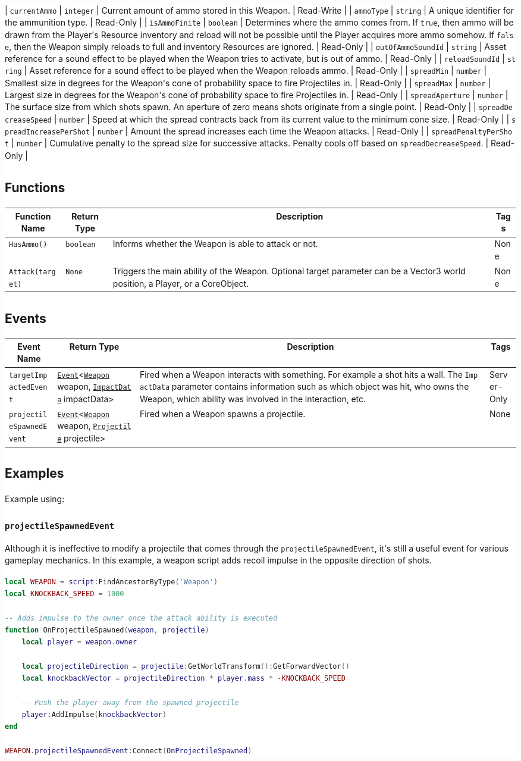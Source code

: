 | `currentAmmo` | `integer` | Current amount of ammo stored in this Weapon. | Read-Write |
| `ammoType` | `string` | A unique identifier for the ammunition type. | Read-Only |
| `isAmmoFinite` | `boolean` | Determines where the ammo comes from. If `true`, then ammo will be drawn from the Player's Resource inventory and reload will not be possible until the Player acquires more ammo somehow. If `false`, then the Weapon simply reloads to full and inventory Resources are ignored. | Read-Only |
| `outOfAmmoSoundId` | `string` | Asset reference for a sound effect to be played when the Weapon tries to activate, but is out of ammo. | Read-Only |
| `reloadSoundId` | `string` | Asset reference for a sound effect to be played when the Weapon reloads ammo. | Read-Only |
| `spreadMin` | `number` | Smallest size in degrees for the Weapon's cone of probability space to fire Projectiles in. | Read-Only |
| `spreadMax` | `number` | Largest size in degrees for the Weapon's cone of probability space to fire Projectiles in. | Read-Only |
| `spreadAperture` | `number` | The surface size from which shots spawn. An aperture of zero means shots originate from a single point. | Read-Only |
| `spreadDecreaseSpeed` | `number` | Speed at which the spread contracts back from its current value to the minimum cone size. | Read-Only |
| `spreadIncreasePerShot` | `number` | Amount the spread increases each time the Weapon attacks. | Read-Only |
| `spreadPenaltyPerShot` | `number` | Cumulative penalty to the spread size for successive attacks. Penalty cools off based on `spreadDecreaseSpeed`. | Read-Only |

## Functions

| Function Name | Return Type | Description | Tags |
| -------- | ----------- | ----------- | ---- |
| `HasAmmo()` | `boolean` | Informs whether the Weapon is able to attack or not. | None |
| `Attack(target)` | `None` | Triggers the main ability of the Weapon. Optional target parameter can be a Vector3 world position, a Player, or a CoreObject. | None |

## Events

| Event Name | Return Type | Description | Tags |
| ----- | ----------- | ----------- | ---- |
| `targetImpactedEvent` | [`Event`](event.md)<[`Weapon`](weapon.md) weapon, [`ImpactData`](impactdata.md) impactData> | Fired when a Weapon interacts with something. For example a shot hits a wall. The `ImpactData` parameter contains information such as which object was hit, who owns the Weapon, which ability was involved in the interaction, etc. | Server-Only |
| `projectileSpawnedEvent` | [`Event`](event.md)<[`Weapon`](weapon.md) weapon, [`Projectile`](projectile.md) projectile> | Fired when a Weapon spawns a projectile. | None |

## Examples

Example using:

### `projectileSpawnedEvent`

Although it is ineffective to modify a projectile that comes through the `projectileSpawnedEvent`, it's still a useful event for various gameplay mechanics. In this example, a weapon script adds recoil impulse in the opposite direction of shots.

```lua
local WEAPON = script:FindAncestorByType('Weapon')
local KNOCKBACK_SPEED = 1000

-- Adds impulse to the owner once the attack ability is executed
function OnProjectileSpawned(weapon, projectile)
    local player = weapon.owner

    local projectileDirection = projectile:GetWorldTransform():GetForwardVector()
    local knockbackVector = projectileDirection * player.mass * -KNOCKBACK_SPEED

    -- Push the player away from the spawned projectile
    player:AddImpulse(knockbackVector)
end

WEAPON.projectileSpawnedEvent:Connect(OnProjectileSpawned)
```
